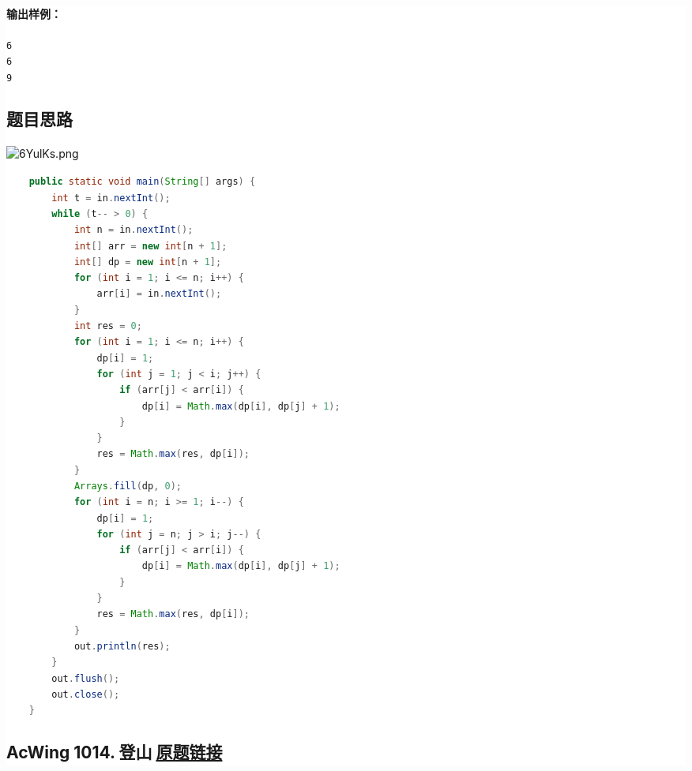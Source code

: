 #### 输出样例：

```
6
6
9
```

## 题目思路

![6YulKs.png](https://s3.ax1x.com/2021/03/10/6YulKs.png)

```java
    public static void main(String[] args) {
        int t = in.nextInt();
        while (t-- > 0) {
            int n = in.nextInt();
            int[] arr = new int[n + 1];
            int[] dp = new int[n + 1];
            for (int i = 1; i <= n; i++) {
                arr[i] = in.nextInt();
            }
            int res = 0;
            for (int i = 1; i <= n; i++) {
                dp[i] = 1;
                for (int j = 1; j < i; j++) {
                    if (arr[j] < arr[i]) {
                        dp[i] = Math.max(dp[i], dp[j] + 1);
                    }
                }
                res = Math.max(res, dp[i]);
            }
            Arrays.fill(dp, 0);
            for (int i = n; i >= 1; i--) {
                dp[i] = 1;
                for (int j = n; j > i; j--) {
                    if (arr[j] < arr[i]) {
                        dp[i] = Math.max(dp[i], dp[j] + 1);
                    }
                }
                res = Math.max(res, dp[i]);
            }
            out.println(res);
        }
        out.flush();
        out.close();
    }

```

## AcWing 1014. 登山   [原题链接](https://www.acwing.com/problem/content/1016/)
